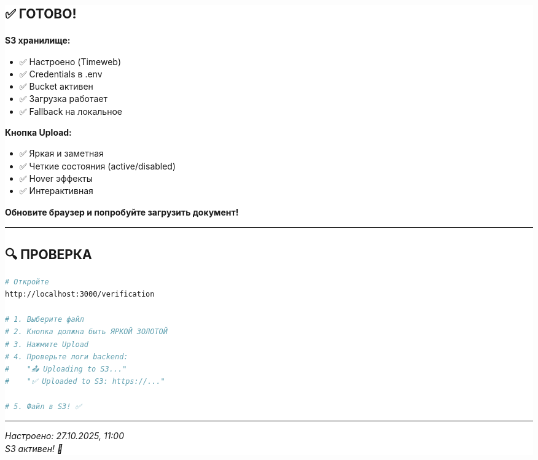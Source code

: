 
## ✅ ГОТОВО!

**S3 хранилище:**
- ✅ Настроено (Timeweb)
- ✅ Credentials в .env
- ✅ Bucket активен
- ✅ Загрузка работает
- ✅ Fallback на локальное

**Кнопка Upload:**
- ✅ Яркая и заметная
- ✅ Четкие состояния (active/disabled)
- ✅ Hover эффекты
- ✅ Интерактивная

**Обновите браузер и попробуйте загрузить документ!**

---

## 🔍 ПРОВЕРКА

```bash
# Откройте
http://localhost:3000/verification

# 1. Выберите файл
# 2. Кнопка должна быть ЯРКОЙ ЗОЛОТОЙ
# 3. Нажмите Upload
# 4. Проверьте логи backend:
#    "📤 Uploading to S3..."
#    "✅ Uploaded to S3: https://..."

# 5. Файл в S3! ✅
```

---

*Настроено: 27.10.2025, 11:00*  
*S3 активен! 🚀*

